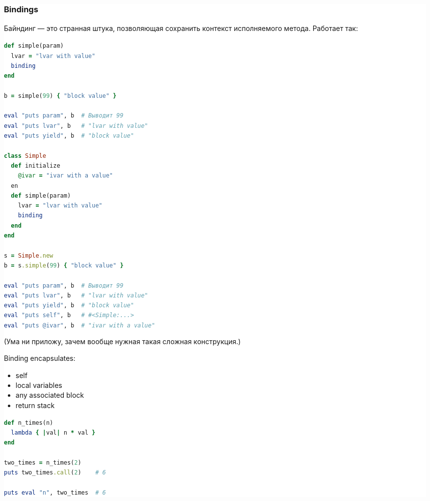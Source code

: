 ### Bindings

Байндинг — это странная штука, позволяющая сохранить контекст исполняемого метода. Работает так:

~~~ ruby
def simple(param)
  lvar = "lvar with value"
  binding
end

b = simple(99) { "block value" }

eval "puts param", b  # Выводит 99
eval "puts lvar", b   # "lvar with value"
eval "puts yield", b  # "block value"

class Simple
  def initialize
    @ivar = "ivar with a value"
  en
  def simple(param)
    lvar = "lvar with value"
    binding
  end
end

s = Simple.new
b = s.simple(99) { "block value" }

eval "puts param", b  # Выводит 99
eval "puts lvar", b   # "lvar with value"
eval "puts yield", b  # "block value"
eval "puts self", b   # #<Simple:...>
eval "puts @ivar", b  # "ivar with a value"
~~~

(Ума ни приложу, зачем вообще нужная такая сложная конструкция.)

Binding encapsulates:

- self
- local variables
- any associated block
- return stack

~~~ ruby
def n_times(n)
  lambda { |val| n * val }
end

two_times = n_times(2)
puts two_times.call(2)    # 6

puts eval "n", two_times  # 6
~~~
